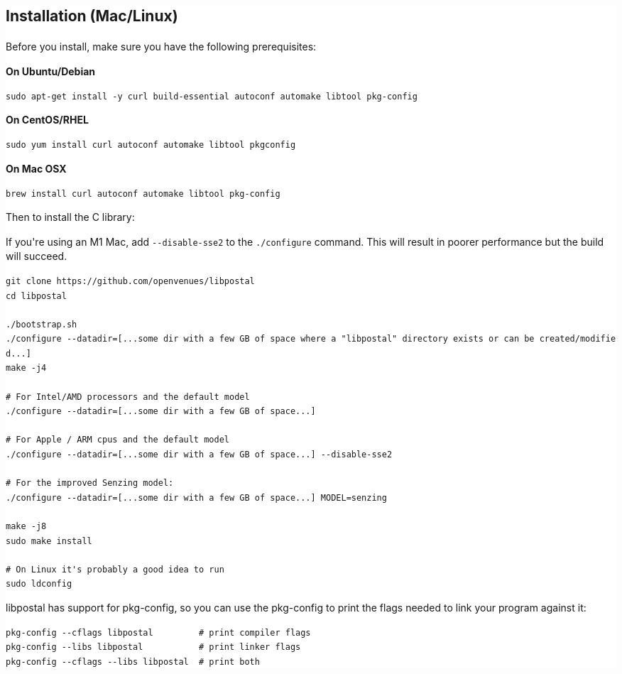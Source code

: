 Installation (Mac/Linux)
------------------------

Before you install, make sure you have the following prerequisites:

**On Ubuntu/Debian**
```
sudo apt-get install -y curl build-essential autoconf automake libtool pkg-config
```

**On CentOS/RHEL**
```
sudo yum install curl autoconf automake libtool pkgconfig
```

**On Mac OSX**
```
brew install curl autoconf automake libtool pkg-config
```

Then to install the C library:

If you're using an M1 Mac, add `--disable-sse2` to the `./configure` command. This will result in poorer performance but the build will succeed.

```
git clone https://github.com/openvenues/libpostal
cd libpostal

./bootstrap.sh
./configure --datadir=[...some dir with a few GB of space where a "libpostal" directory exists or can be created/modified...]
make -j4

# For Intel/AMD processors and the default model
./configure --datadir=[...some dir with a few GB of space...]

# For Apple / ARM cpus and the default model
./configure --datadir=[...some dir with a few GB of space...] --disable-sse2

# For the improved Senzing model:
./configure --datadir=[...some dir with a few GB of space...] MODEL=senzing

make -j8
sudo make install

# On Linux it's probably a good idea to run
sudo ldconfig
```

libpostal has support for pkg-config, so you can use the pkg-config to print the flags needed to link your program against it:

```
pkg-config --cflags libpostal         # print compiler flags
pkg-config --libs libpostal           # print linker flags
pkg-config --cflags --libs libpostal  # print both
```
